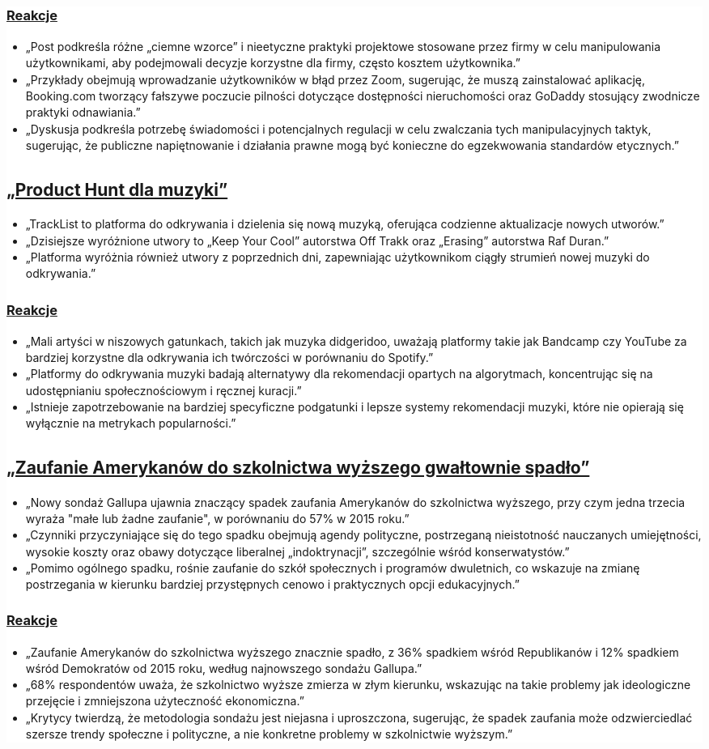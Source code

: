 ### [Reakcje](https://news.ycombinator.com/item?id=40993389)

- „Post podkreśla różne „ciemne wzorce” i nieetyczne praktyki projektowe stosowane przez firmy w celu manipulowania użytkownikami, aby podejmowali decyzje korzystne dla firmy, często kosztem użytkownika.”
- „Przykłady obejmują wprowadzanie użytkowników w błąd przez Zoom, sugerując, że muszą zainstalować aplikację, Booking.com tworzący fałszywe poczucie pilności dotyczące dostępności nieruchomości oraz GoDaddy stosujący zwodnicze praktyki odnawiania.”
- „Dyskusja podkreśla potrzebę świadomości i potencjalnych regulacji w celu zwalczania tych manipulacyjnych taktyk, sugerując, że publiczne napiętnowanie i działania prawne mogą być konieczne do egzekwowania standardów etycznych.”

## [„Product Hunt dla muzyki”](https://tracklist.it/)

- „TrackList to platforma do odkrywania i dzielenia się nową muzyką, oferująca codzienne aktualizacje nowych utworów.”
- „Dzisiejsze wyróżnione utwory to „Keep Your Cool” autorstwa Off Trakk oraz „Erasing” autorstwa Raf Duran.”
- „Platforma wyróżnia również utwory z poprzednich dni, zapewniając użytkownikom ciągły strumień nowej muzyki do odkrywania.”

### [Reakcje](https://news.ycombinator.com/item?id=40989451)

- „Mali artyści w niszowych gatunkach, takich jak muzyka didgeridoo, uważają platformy takie jak Bandcamp czy YouTube za bardziej korzystne dla odkrywania ich twórczości w porównaniu do Spotify.”
- „Platformy do odkrywania muzyki badają alternatywy dla rekomendacji opartych na algorytmach, koncentrując się na udostępnianiu społecznościowym i ręcznej kuracji.”
- „Istnieje zapotrzebowanie na bardziej specyficzne podgatunki i lepsze systemy rekomendacji muzyki, które nie opierają się wyłącznie na metrykach popularności.”

## [„Zaufanie Amerykanów do szkolnictwa wyższego gwałtownie spadło”](https://lithub.com/americans-confidence-in-higher-education-has-taken-a-nosedive/)

- „Nowy sondaż Gallupa ujawnia znaczący spadek zaufania Amerykanów do szkolnictwa wyższego, przy czym jedna trzecia wyraża "małe lub żadne zaufanie", w porównaniu do 57% w 2015 roku.”
- „Czynniki przyczyniające się do tego spadku obejmują agendy polityczne, postrzeganą nieistotność nauczanych umiejętności, wysokie koszty oraz obawy dotyczące liberalnej „indoktrynacji”, szczególnie wśród konserwatystów.”
- „Pomimo ogólnego spadku, rośnie zaufanie do szkół społecznych i programów dwuletnich, co wskazuje na zmianę postrzegania w kierunku bardziej przystępnych cenowo i praktycznych opcji edukacyjnych.”

### [Reakcje](https://news.ycombinator.com/item?id=40991894)

- „Zaufanie Amerykanów do szkolnictwa wyższego znacznie spadło, z 36% spadkiem wśród Republikanów i 12% spadkiem wśród Demokratów od 2015 roku, według najnowszego sondażu Gallupa.”
- „68% respondentów uważa, że szkolnictwo wyższe zmierza w złym kierunku, wskazując na takie problemy jak ideologiczne przejęcie i zmniejszona użyteczność ekonomiczna.”
- „Krytycy twierdzą, że metodologia sondażu jest niejasna i uproszczona, sugerując, że spadek zaufania może odzwierciedlać szersze trendy społeczne i polityczne, a nie konkretne problemy w szkolnictwie wyższym.”
